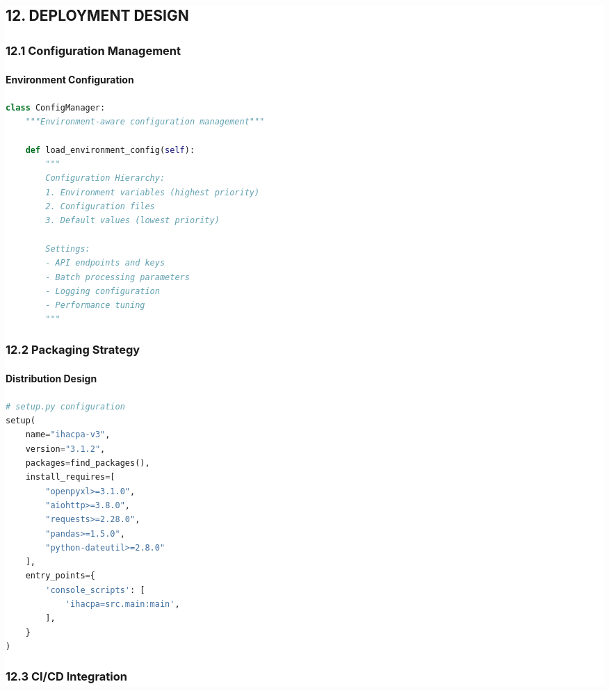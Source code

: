 
## 12. DEPLOYMENT DESIGN

### 12.1 Configuration Management

#### Environment Configuration
```python
class ConfigManager:
    """Environment-aware configuration management"""
    
    def load_environment_config(self):
        """
        Configuration Hierarchy:
        1. Environment variables (highest priority)
        2. Configuration files
        3. Default values (lowest priority)
        
        Settings:
        - API endpoints and keys
        - Batch processing parameters
        - Logging configuration
        - Performance tuning
        """
```

### 12.2 Packaging Strategy

#### Distribution Design
```python
# setup.py configuration
setup(
    name="ihacpa-v3",
    version="3.1.2",
    packages=find_packages(),
    install_requires=[
        "openpyxl>=3.1.0",
        "aiohttp>=3.8.0", 
        "requests>=2.28.0",
        "pandas>=1.5.0",
        "python-dateutil>=2.8.0"
    ],
    entry_points={
        'console_scripts': [
            'ihacpa=src.main:main',
        ],
    }
)
```

### 12.3 CI/CD Integration
